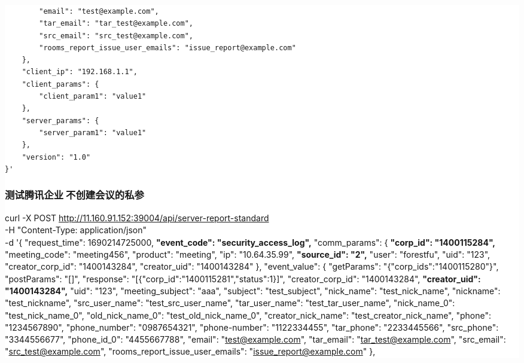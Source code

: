             "email": "test@example.com",
            "tar_email": "tar_test@example.com",
            "src_email": "src_test@example.com",
            "rooms_report_issue_user_emails": "issue_report@example.com"
        },
        "client_ip": "192.168.1.1",
        "client_params": {
            "client_param1": "value1"
        },
        "server_params": {
            "server_param1": "value1"
        },
        "version": "1.0"
    }'







### 测试腾讯企业 不创建会议的私参

curl -X POST http://11.160.91.152:39004/api/server-report-standard \
    -H "Content-Type: application/json" \
    -d '{
        "request_time": 1690214725000,
        **"event_code": "security_access_log",**
        "comm_params": {
            **"corp_id": "1400115284",**
            "meeting_code": "meeting456",
            "product": "meeting",
            "ip": "10.64.35.99",
            **"source_id": "2",**
            "user": "forestfu",
            "uid": "123",
            "creator_corp_id": "1400143284",
            "creator_uid": "1400143284"
        },
        "event_value": {
            "getParams": "{\"corp_ids\":\"1400115280\"}",
            "postParams": "[]",
            "response": "[{\"corp_id\":\"1400115281\",\"status\":1}]",
            "creator_corp_id": "1400143284",
            **"creator_uid": "1400143284",**
            "uid": "123",
            "meeting_subject": "aaa",
            "subject": "test_subject",
            "nick_name": "test_nick_name",
            "nickname": "test_nickname",
            "src_user_name": "test_src_user_name",
            "tar_user_name": "test_tar_user_name",
            "nick_name_0": "test_nick_name_0",
            "old_nick_name_0": "test_old_nick_name_0",
            "creator_nick_name": "test_creator_nick_name",
            "phone": "1234567890",
            "phone_number": "0987654321",
            "phone-number": "1122334455",
            "tar_phone": "2233445566",
            "src_phone": "3344556677",
            "phone_id_0": "4455667788",
            "email": "test@example.com",
            "tar_email": "tar_test@example.com",
            "src_email": "src_test@example.com",
            "rooms_report_issue_user_emails": "issue_report@example.com"
        },
